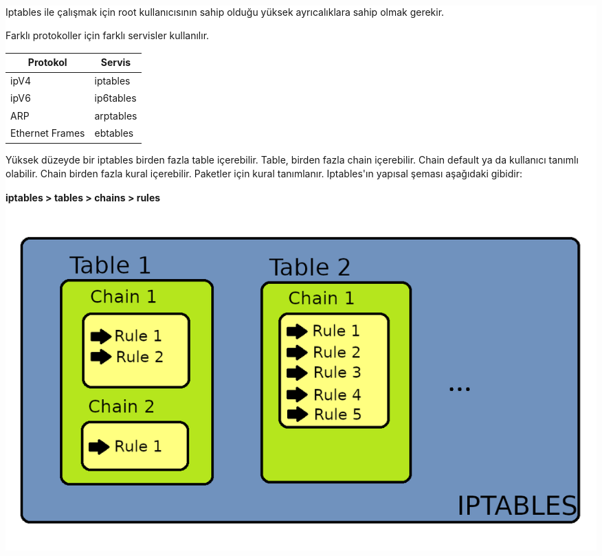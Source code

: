 
Iptables ile çalışmak için root kullanıcısının sahip olduğu yüksek ayrıcalıklara sahip olmak gerekir.

Farklı protokoller için farklı servisler kullanılır.

|Protokol|Servis|
|--------|------|
|ipV4|iptables|
|ipV6|ip6tables|
|ARP|arptables|
|Ethernet Frames|ebtables|

Yüksek düzeyde bir iptables birden fazla table içerebilir. Table, birden fazla chain içerebilir. Chain default ya da kullanıcı tanımlı olabilir. Chain birden fazla kural içerebilir. Paketler için kural tanımlanır. Iptables'ın yapısal şeması aşağıdaki gibidir:

**iptables > tables > chains > rules**

![iptables-table-chain-rules.png](files/iptables-table-chain-rules.png)
